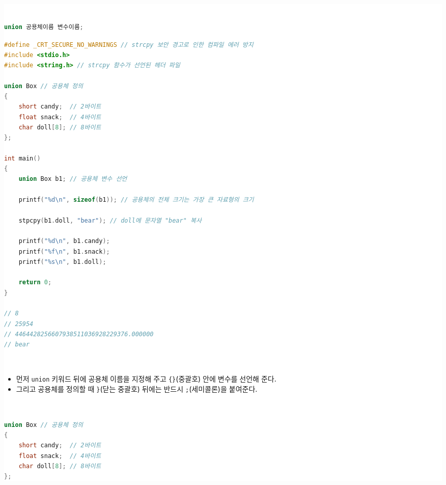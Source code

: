 <br/>

```c
union 공용체이름 변수이름;
```

```c
#define _CRT_SECURE_NO_WARNINGS // strcpy 보안 경고로 인한 컴파일 에러 방지
#include <stdio.h>
#include <string.h> // strcpy 함수가 선언된 헤더 파일

union Box // 공용체 정의
{
    short candy;  // 2바이트
    float snack;  // 4바이트
    char doll[8]; // 8바이트
};

int main()
{
    union Box b1; // 공용체 변수 선언

    printf("%d\n", sizeof(b1)); // 공용체의 전체 크기는 가장 큰 자료형의 크기

    stpcpy(b1.doll, "bear"); // doll에 문자열 "bear" 복사

    printf("%d\n", b1.candy);
    printf("%f\n", b1.snack);
    printf("%s\n", b1.doll);

    return 0;
}

// 8
// 25954
// 4464428256607938511036928229376.000000
// bear
```

<br/>

- 먼저 `union` 키워드 뒤에 공용체 이름을 지정해 주고 `{}`(중괄호) 안에 변수를 선언해 준다.
- 그리고 공용체를 정의할 때 `}`(닫는 중괄호) 뒤에는 반드시 `;`(세미콜론)을 붙여준다.

<br/>

```c
union Box // 공용체 정의
{
    short candy;  // 2바이트
    float snack;  // 4바이트
    char doll[8]; // 8바이트
};
```

